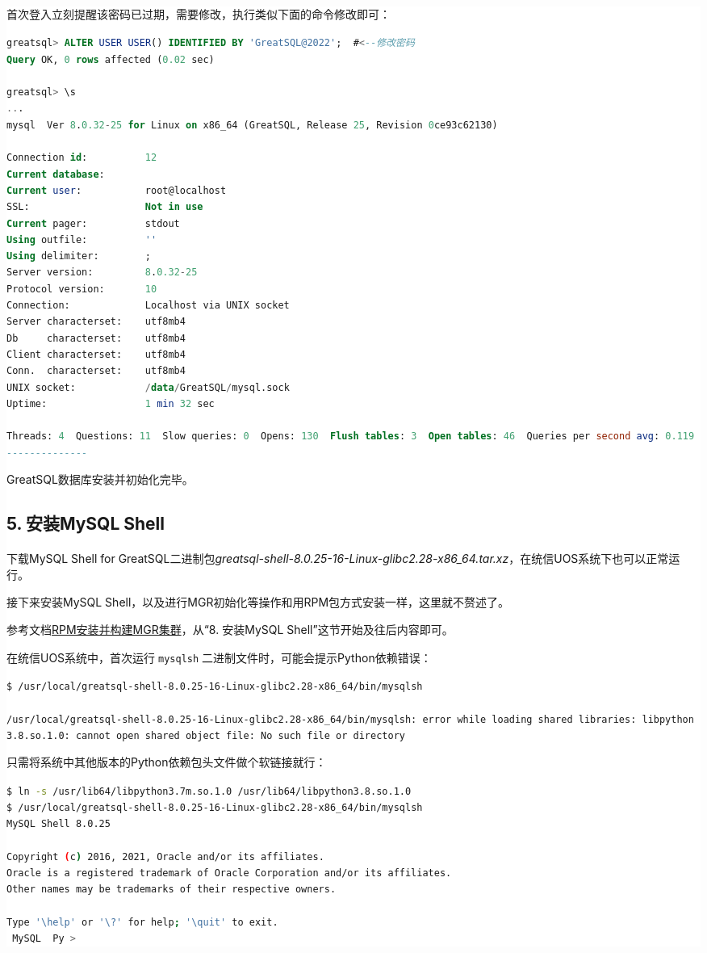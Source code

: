 首次登入立刻提醒该密码已过期，需要修改，执行类似下面的命令修改即可：

```sql
greatsql> ALTER USER USER() IDENTIFIED BY 'GreatSQL@2022';  #<--修改密码
Query OK, 0 rows affected (0.02 sec)

greatsql> \s
...
mysql  Ver 8.0.32-25 for Linux on x86_64 (GreatSQL, Release 25, Revision 0ce93c62130)

Connection id:          12
Current database:       
Current user:           root@localhost
SSL:                    Not in use
Current pager:          stdout
Using outfile:          ''
Using delimiter:        ;
Server version:         8.0.32-25
Protocol version:       10
Connection:             Localhost via UNIX socket
Server characterset:    utf8mb4
Db     characterset:    utf8mb4
Client characterset:    utf8mb4
Conn.  characterset:    utf8mb4
UNIX socket:            /data/GreatSQL/mysql.sock
Uptime:                 1 min 32 sec

Threads: 4  Questions: 11  Slow queries: 0  Opens: 130  Flush tables: 3  Open tables: 46  Queries per second avg: 0.119
--------------
```

GreatSQL数据库安装并初始化完毕。

## 5. 安装MySQL Shell

下载MySQL Shell for GreatSQL二进制包*greatsql-shell-8.0.25-16-Linux-glibc2.28-x86_64.tar.xz*，在统信UOS系统下也可以正常运行。

接下来安装MySQL Shell，以及进行MGR初始化等操作和用RPM包方式安装一样，这里就不赘述了。

参考文档[RPM安装并构建MGR集群](./2-install-with-rpm.md#安装mysql-shell)，从“8. 安装MySQL Shell”这节开始及往后内容即可。

在统信UOS系统中，首次运行 `mysqlsh` 二进制文件时，可能会提示Python依赖错误：

```bash
$ /usr/local/greatsql-shell-8.0.25-16-Linux-glibc2.28-x86_64/bin/mysqlsh

/usr/local/greatsql-shell-8.0.25-16-Linux-glibc2.28-x86_64/bin/mysqlsh: error while loading shared libraries: libpython3.8.so.1.0: cannot open shared object file: No such file or directory
```

只需将系统中其他版本的Python依赖包头文件做个软链接就行：

```bash
$ ln -s /usr/lib64/libpython3.7m.so.1.0 /usr/lib64/libpython3.8.so.1.0
$ /usr/local/greatsql-shell-8.0.25-16-Linux-glibc2.28-x86_64/bin/mysqlsh
MySQL Shell 8.0.25

Copyright (c) 2016, 2021, Oracle and/or its affiliates.
Oracle is a registered trademark of Oracle Corporation and/or its affiliates.
Other names may be trademarks of their respective owners.

Type '\help' or '\?' for help; '\quit' to exit.
 MySQL  Py >
```
